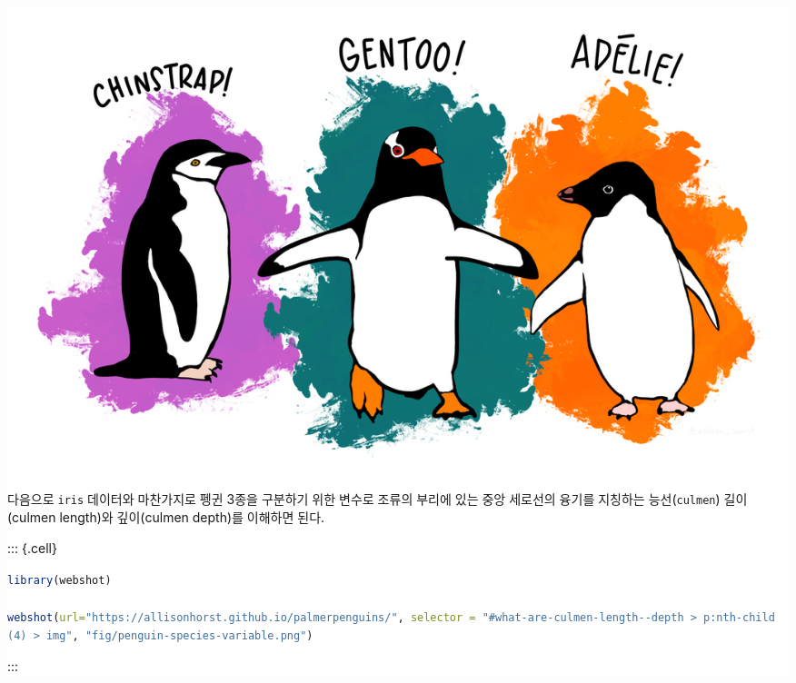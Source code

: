 ![팔머 펭귄 3종 세트](images/penguin-species.png)

다음으로 `iris` 데이터와 마찬가지로 펭귄 3종을 구분하기 위한 변수로
조류의 부리에 있는 중앙 세로선의 융기를 지칭하는 능선(`culmen`)
길이(culmen length)와 깊이(culmen depth)를 이해하면 된다.


::: {.cell}

```{.r .cell-code}
library(webshot)

webshot(url="https://allisonhorst.github.io/palmerpenguins/", selector = "#what-are-culmen-length--depth > p:nth-child(4) > img", "fig/penguin-species-variable.png")
```
:::

